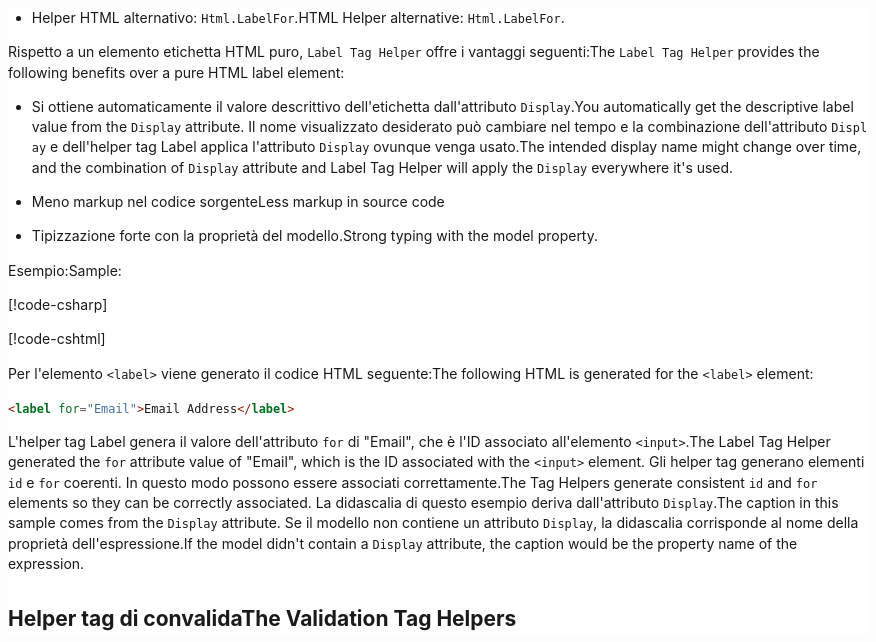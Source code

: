 * <span data-ttu-id="9f5bf-268">Helper HTML alternativo: `Html.LabelFor`.</span><span class="sxs-lookup"><span data-stu-id="9f5bf-268">HTML Helper alternative: `Html.LabelFor`.</span></span>

<span data-ttu-id="9f5bf-269">Rispetto a un elemento etichetta HTML puro, `Label Tag Helper` offre i vantaggi seguenti:</span><span class="sxs-lookup"><span data-stu-id="9f5bf-269">The `Label Tag Helper`  provides the following benefits over a pure HTML label element:</span></span>

* <span data-ttu-id="9f5bf-270">Si ottiene automaticamente il valore descrittivo dell'etichetta dall'attributo `Display`.</span><span class="sxs-lookup"><span data-stu-id="9f5bf-270">You automatically get the descriptive label value from the `Display` attribute.</span></span> <span data-ttu-id="9f5bf-271">Il nome visualizzato desiderato può cambiare nel tempo e la combinazione dell'attributo `Display` e dell'helper tag Label applica l'attributo `Display` ovunque venga usato.</span><span class="sxs-lookup"><span data-stu-id="9f5bf-271">The intended display name might change over time, and the combination of `Display` attribute and Label Tag Helper will apply the `Display` everywhere it's used.</span></span>

* <span data-ttu-id="9f5bf-272">Meno markup nel codice sorgente</span><span class="sxs-lookup"><span data-stu-id="9f5bf-272">Less markup in source code</span></span>

* <span data-ttu-id="9f5bf-273">Tipizzazione forte con la proprietà del modello.</span><span class="sxs-lookup"><span data-stu-id="9f5bf-273">Strong typing with the model property.</span></span>

<span data-ttu-id="9f5bf-274">Esempio:</span><span class="sxs-lookup"><span data-stu-id="9f5bf-274">Sample:</span></span>

[!code-csharp[](working-with-forms/sample/final/ViewModels/SimpleViewModel.cs)]

[!code-cshtml[](../../mvc/views/working-with-forms/sample/final/Views/Demo/RegisterLabel.cshtml?highlight=4)]

<span data-ttu-id="9f5bf-275">Per l'elemento `<label>` viene generato il codice HTML seguente:</span><span class="sxs-lookup"><span data-stu-id="9f5bf-275">The following HTML is generated for the `<label>` element:</span></span>

```html
<label for="Email">Email Address</label>
```

<span data-ttu-id="9f5bf-276">L'helper tag Label genera il valore dell'attributo `for` di "Email", che è l'ID associato all'elemento `<input>`.</span><span class="sxs-lookup"><span data-stu-id="9f5bf-276">The Label Tag Helper generated the `for` attribute value of "Email", which is the ID associated with the `<input>` element.</span></span> <span data-ttu-id="9f5bf-277">Gli helper tag generano elementi `id` e `for` coerenti. In questo modo possono essere associati correttamente.</span><span class="sxs-lookup"><span data-stu-id="9f5bf-277">The Tag Helpers generate consistent `id` and `for` elements so they can be correctly associated.</span></span> <span data-ttu-id="9f5bf-278">La didascalia di questo esempio deriva dall'attributo `Display`.</span><span class="sxs-lookup"><span data-stu-id="9f5bf-278">The caption in this sample comes from the `Display` attribute.</span></span> <span data-ttu-id="9f5bf-279">Se il modello non contiene un attributo `Display`, la didascalia corrisponde al nome della proprietà dell'espressione.</span><span class="sxs-lookup"><span data-stu-id="9f5bf-279">If the model didn't contain a `Display` attribute, the caption would be the property name of the expression.</span></span>

## <a name="the-validation-tag-helpers"></a><span data-ttu-id="9f5bf-280">Helper tag di convalida</span><span class="sxs-lookup"><span data-stu-id="9f5bf-280">The Validation Tag Helpers</span></span>
